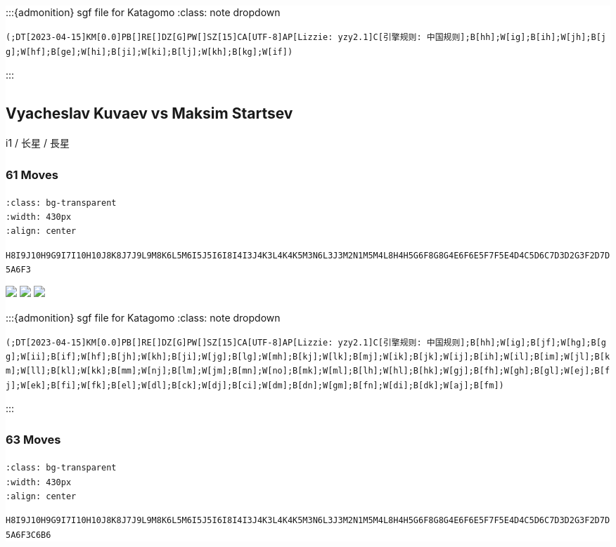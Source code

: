 :::{admonition} sgf file for Katagomo
:class: note dropdown

```none
(;DT[2023-04-15]KM[0.0]PB[]RE[]DZ[G]PW[]SZ[15]CA[UTF-8]AP[Lizzie: yzy2.1]C[引擎规则: 中国规则];B[hh];W[ig];B[ih];W[jh];B[jg];W[hf];B[ge];W[hi];B[ji];W[ki];B[lj];W[kh];B[kg];W[if])
```
:::

## Vyacheslav Kuvaev vs Maksim Startsev

i1 / 长星 / 長星

### 61 Moves


```{image} ../_static/2479/103189-61.png
:class: bg-transparent
:width: 430px
:align: center
```

```none
H8I9J10H9G9I7I10H10J8K8J7J9L9M8K6L5M6I5J5I6I8I4I3J4K3L4K4K5M3N6L3J3M2N1M5M4L8H4H5G6F8G8G4E6F6E5F7F5E4D4C5D6C7D3D2G3F2D7D5A6F3
```

[![](https://img.shields.io/badge/Renju-Net-blue)](https://www.renju.net/tournament/2479/game/103189/) [![](https://img.shields.io/badge/Gomocalc-AI-yellow)](https://gomocalc.com/#/) [![](https://img.shields.io/badge/RenjuNote-Solver-lightgrey)](https://renju-note.com/#g:H8I9J10H9G9I7I10H10J8K8J7J9L9M8K6L5M6I5J5I6I8I4I3J4K3L4K4K5M3N6L3J3M2N1M5M4L8H4H5G6F8G8G4E6F6E5F7F5E4D4C5D6C7D3D2G3F2D7D5A6F3,c:61)

:::{admonition} sgf file for Katagomo
:class: note dropdown

```none
(;DT[2023-04-15]KM[0.0]PB[]RE[]DZ[G]PW[]SZ[15]CA[UTF-8]AP[Lizzie: yzy2.1]C[引擎规则: 中国规则];B[hh];W[ig];B[jf];W[hg];B[gg];W[ii];B[if];W[hf];B[jh];W[kh];B[ji];W[jg];B[lg];W[mh];B[kj];W[lk];B[mj];W[ik];B[jk];W[ij];B[ih];W[il];B[im];W[jl];B[km];W[ll];B[kl];W[kk];B[mm];W[nj];B[lm];W[jm];B[mn];W[no];B[mk];W[ml];B[lh];W[hl];B[hk];W[gj];B[fh];W[gh];B[gl];W[ej];B[fj];W[ek];B[fi];W[fk];B[el];W[dl];B[ck];W[dj];B[ci];W[dm];B[dn];W[gm];B[fn];W[di];B[dk];W[aj];B[fm])
```
:::

### 63 Moves


```{image} ../_static/2479/103189-63.png
:class: bg-transparent
:width: 430px
:align: center
```

```none
H8I9J10H9G9I7I10H10J8K8J7J9L9M8K6L5M6I5J5I6I8I4I3J4K3L4K4K5M3N6L3J3M2N1M5M4L8H4H5G6F8G8G4E6F6E5F7F5E4D4C5D6C7D3D2G3F2D7D5A6F3C6B6
```
